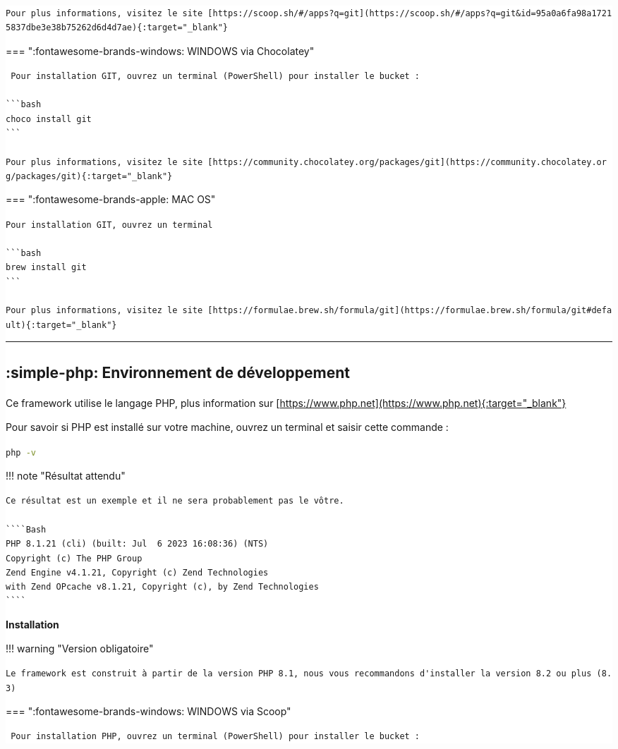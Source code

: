     Pour plus informations, visitez le site [https://scoop.sh/#/apps?q=git](https://scoop.sh/#/apps?q=git&id=95a0a6fa98a17215837dbe3e38b75262d6d4d7ae){:target="_blank"}

=== ":fontawesome-brands-windows: WINDOWS via Chocolatey"

     Pour installation GIT, ouvrez un terminal (PowerShell) pour installer le bucket :

    ```bash
    choco install git
    ```

    Pour plus informations, visitez le site [https://community.chocolatey.org/packages/git](https://community.chocolatey.org/packages/git){:target="_blank"}

=== ":fontawesome-brands-apple: MAC OS"

    Pour installation GIT, ouvrez un terminal
    
    ```bash
    brew install git
    ```

    Pour plus informations, visitez le site [https://formulae.brew.sh/formula/git](https://formulae.brew.sh/formula/git#default){:target="_blank"}

___

## :simple-php: Environnement de développement

Ce framework utilise le langage PHP, plus information sur [https://www.php.net](https://www.php.net){:target="_blank"}

Pour savoir si PHP est installé sur votre machine, ouvrez un terminal et saisir cette commande :

````Bash
php -v
````

!!! note "Résultat attendu"

    Ce résultat est un exemple et il ne sera probablement pas le vôtre.

    ````Bash
    PHP 8.1.21 (cli) (built: Jul  6 2023 16:08:36) (NTS)
    Copyright (c) The PHP Group
    Zend Engine v4.1.21, Copyright (c) Zend Technologies
    with Zend OPcache v8.1.21, Copyright (c), by Zend Technologies
    ````

**Installation**

!!! warning "Version obligatoire"

    Le framework est construit à partir de la version PHP 8.1, nous vous recommandons d'installer la version 8.2 ou plus (8.3)

=== ":fontawesome-brands-windows: WINDOWS via Scoop"

     Pour installation PHP, ouvrez un terminal (PowerShell) pour installer le bucket :

